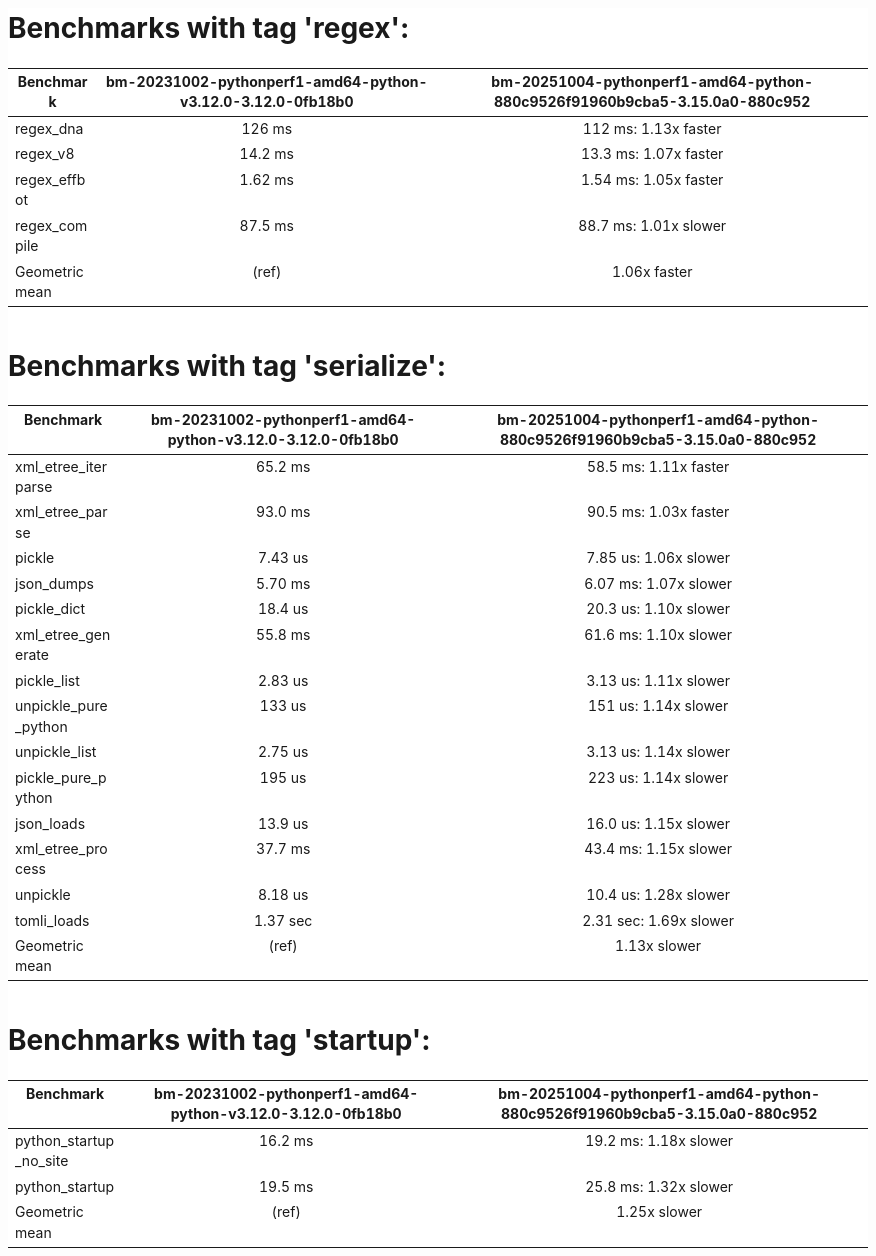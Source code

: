 Benchmarks with tag 'regex':
============================

| Benchmark      | bm-20231002-pythonperf1-amd64-python-v3.12.0-3.12.0-0fb18b0 | bm-20251004-pythonperf1-amd64-python-880c9526f91960b9cba5-3.15.0a0-880c952 |
|----------------|:-----------------------------------------------------------:|:--------------------------------------------------------------------------:|
| regex_dna      | 126 ms                                                      | 112 ms: 1.13x faster                                                       |
| regex_v8       | 14.2 ms                                                     | 13.3 ms: 1.07x faster                                                      |
| regex_effbot   | 1.62 ms                                                     | 1.54 ms: 1.05x faster                                                      |
| regex_compile  | 87.5 ms                                                     | 88.7 ms: 1.01x slower                                                      |
| Geometric mean | (ref)                                                       | 1.06x faster                                                               |

Benchmarks with tag 'serialize':
================================

| Benchmark            | bm-20231002-pythonperf1-amd64-python-v3.12.0-3.12.0-0fb18b0 | bm-20251004-pythonperf1-amd64-python-880c9526f91960b9cba5-3.15.0a0-880c952 |
|----------------------|:-----------------------------------------------------------:|:--------------------------------------------------------------------------:|
| xml_etree_iterparse  | 65.2 ms                                                     | 58.5 ms: 1.11x faster                                                      |
| xml_etree_parse      | 93.0 ms                                                     | 90.5 ms: 1.03x faster                                                      |
| pickle               | 7.43 us                                                     | 7.85 us: 1.06x slower                                                      |
| json_dumps           | 5.70 ms                                                     | 6.07 ms: 1.07x slower                                                      |
| pickle_dict          | 18.4 us                                                     | 20.3 us: 1.10x slower                                                      |
| xml_etree_generate   | 55.8 ms                                                     | 61.6 ms: 1.10x slower                                                      |
| pickle_list          | 2.83 us                                                     | 3.13 us: 1.11x slower                                                      |
| unpickle_pure_python | 133 us                                                      | 151 us: 1.14x slower                                                       |
| unpickle_list        | 2.75 us                                                     | 3.13 us: 1.14x slower                                                      |
| pickle_pure_python   | 195 us                                                      | 223 us: 1.14x slower                                                       |
| json_loads           | 13.9 us                                                     | 16.0 us: 1.15x slower                                                      |
| xml_etree_process    | 37.7 ms                                                     | 43.4 ms: 1.15x slower                                                      |
| unpickle             | 8.18 us                                                     | 10.4 us: 1.28x slower                                                      |
| tomli_loads          | 1.37 sec                                                    | 2.31 sec: 1.69x slower                                                     |
| Geometric mean       | (ref)                                                       | 1.13x slower                                                               |

Benchmarks with tag 'startup':
==============================

| Benchmark              | bm-20231002-pythonperf1-amd64-python-v3.12.0-3.12.0-0fb18b0 | bm-20251004-pythonperf1-amd64-python-880c9526f91960b9cba5-3.15.0a0-880c952 |
|------------------------|:-----------------------------------------------------------:|:--------------------------------------------------------------------------:|
| python_startup_no_site | 16.2 ms                                                     | 19.2 ms: 1.18x slower                                                      |
| python_startup         | 19.5 ms                                                     | 25.8 ms: 1.32x slower                                                      |
| Geometric mean         | (ref)                                                       | 1.25x slower                                                               |
